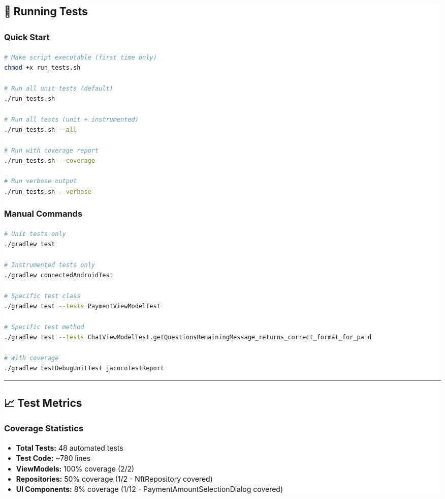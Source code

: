 
## 🚀 Running Tests

### Quick Start

```bash
# Make script executable (first time only)
chmod +x run_tests.sh

# Run all unit tests (default)
./run_tests.sh

# Run all tests (unit + instrumented)
./run_tests.sh --all

# Run with coverage report
./run_tests.sh --coverage

# Run verbose output
./run_tests.sh --verbose
```

### Manual Commands

```bash
# Unit tests only
./gradlew test

# Instrumented tests only
./gradlew connectedAndroidTest

# Specific test class
./gradlew test --tests PaymentViewModelTest

# Specific test method
./gradlew test --tests ChatViewModelTest.getQuestionsRemainingMessage_returns_correct_format_for_paid

# With coverage
./gradlew testDebugUnitTest jacocoTestReport
```

---

## 📈 Test Metrics

### Coverage Statistics

- **Total Tests:** 48 automated tests
- **Test Code:** ~780 lines
- **ViewModels:** 100% coverage (2/2)
- **Repositories:** 50% coverage (1/2 - NftRepository covered)
- **UI Components:** 8% coverage (1/12 - PaymentAmountSelectionDialog covered)
